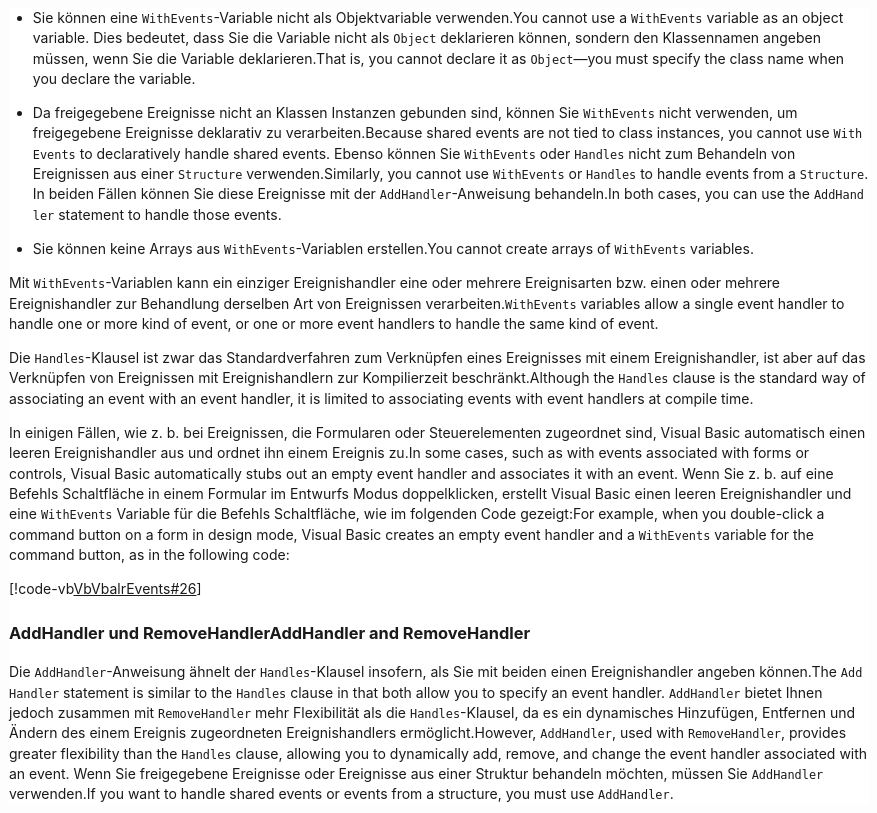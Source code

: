 - <span data-ttu-id="c2856-136">Sie können eine `WithEvents`-Variable nicht als Objektvariable verwenden.</span><span class="sxs-lookup"><span data-stu-id="c2856-136">You cannot use a `WithEvents` variable as an object variable.</span></span> <span data-ttu-id="c2856-137">Dies bedeutet, dass Sie die Variable nicht als `Object` deklarieren können, sondern den Klassennamen angeben müssen, wenn Sie die Variable deklarieren.</span><span class="sxs-lookup"><span data-stu-id="c2856-137">That is, you cannot declare it as `Object`—you must specify the class name when you declare the variable.</span></span>  
  
- <span data-ttu-id="c2856-138">Da freigegebene Ereignisse nicht an Klassen Instanzen gebunden sind, können Sie `WithEvents` nicht verwenden, um freigegebene Ereignisse deklarativ zu verarbeiten.</span><span class="sxs-lookup"><span data-stu-id="c2856-138">Because shared events are not tied to class instances, you cannot use `WithEvents` to declaratively handle shared events.</span></span> <span data-ttu-id="c2856-139">Ebenso können Sie `WithEvents` oder `Handles` nicht zum Behandeln von Ereignissen aus einer `Structure` verwenden.</span><span class="sxs-lookup"><span data-stu-id="c2856-139">Similarly, you cannot use `WithEvents` or `Handles` to handle events from a `Structure`.</span></span> <span data-ttu-id="c2856-140">In beiden Fällen können Sie diese Ereignisse mit der `AddHandler`-Anweisung behandeln.</span><span class="sxs-lookup"><span data-stu-id="c2856-140">In both cases, you can use the `AddHandler` statement to handle those events.</span></span>  
  
- <span data-ttu-id="c2856-141">Sie können keine Arrays aus `WithEvents`-Variablen erstellen.</span><span class="sxs-lookup"><span data-stu-id="c2856-141">You cannot create arrays of `WithEvents` variables.</span></span>  
  
 <span data-ttu-id="c2856-142">Mit `WithEvents`-Variablen kann ein einziger Ereignishandler eine oder mehrere Ereignisarten bzw. einen oder mehrere Ereignishandler zur Behandlung derselben Art von Ereignissen verarbeiten.</span><span class="sxs-lookup"><span data-stu-id="c2856-142">`WithEvents` variables allow a single event handler to handle one or more kind of event, or one or more event handlers to handle the same kind of event.</span></span>  
  
 <span data-ttu-id="c2856-143">Die `Handles`-Klausel ist zwar das Standardverfahren zum Verknüpfen eines Ereignisses mit einem Ereignishandler, ist aber auf das Verknüpfen von Ereignissen mit Ereignishandlern zur Kompilierzeit beschränkt.</span><span class="sxs-lookup"><span data-stu-id="c2856-143">Although the `Handles` clause is the standard way of associating an event with an event handler, it is limited to associating events with event handlers at compile time.</span></span>  
  
 <span data-ttu-id="c2856-144">In einigen Fällen, wie z. b. bei Ereignissen, die Formularen oder Steuerelementen zugeordnet sind, Visual Basic automatisch einen leeren Ereignishandler aus und ordnet ihn einem Ereignis zu.</span><span class="sxs-lookup"><span data-stu-id="c2856-144">In some cases, such as with events associated with forms or controls, Visual Basic automatically stubs out an empty event handler and associates it with an event.</span></span> <span data-ttu-id="c2856-145">Wenn Sie z. b. auf eine Befehls Schaltfläche in einem Formular im Entwurfs Modus doppelklicken, erstellt Visual Basic einen leeren Ereignishandler und eine `WithEvents` Variable für die Befehls Schaltfläche, wie im folgenden Code gezeigt:</span><span class="sxs-lookup"><span data-stu-id="c2856-145">For example, when you double-click a command button on a form in design mode, Visual Basic creates an empty event handler and a `WithEvents` variable for the command button, as in the following code:</span></span>  
  
 [!code-vb[VbVbalrEvents#26](~/samples/snippets/visualbasic/VS_Snippets_VBCSharp/VbVbalrEvents/VB/Class1.vb#26)]  
  
### <a name="addhandler-and-removehandler"></a><span data-ttu-id="c2856-146">AddHandler und RemoveHandler</span><span class="sxs-lookup"><span data-stu-id="c2856-146">AddHandler and RemoveHandler</span></span>  
 <span data-ttu-id="c2856-147">Die `AddHandler`-Anweisung ähnelt der `Handles`-Klausel insofern, als Sie mit beiden einen Ereignishandler angeben können.</span><span class="sxs-lookup"><span data-stu-id="c2856-147">The `AddHandler` statement is similar to the `Handles` clause in that both allow you to specify an event handler.</span></span> <span data-ttu-id="c2856-148">`AddHandler` bietet Ihnen jedoch zusammen mit `RemoveHandler` mehr Flexibilität als die `Handles`-Klausel, da es ein dynamisches Hinzufügen, Entfernen und Ändern des einem Ereignis zugeordneten Ereignishandlers ermöglicht.</span><span class="sxs-lookup"><span data-stu-id="c2856-148">However, `AddHandler`, used with `RemoveHandler`, provides greater flexibility than the `Handles` clause, allowing you to dynamically add, remove, and change the event handler associated with an event.</span></span> <span data-ttu-id="c2856-149">Wenn Sie freigegebene Ereignisse oder Ereignisse aus einer Struktur behandeln möchten, müssen Sie `AddHandler` verwenden.</span><span class="sxs-lookup"><span data-stu-id="c2856-149">If you want to handle shared events or events from a structure, you must use `AddHandler`.</span></span>  